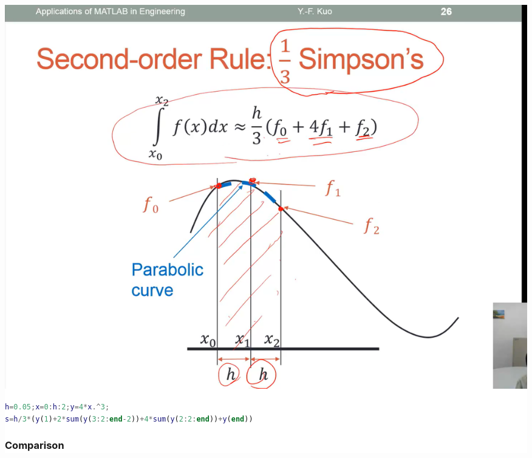 ![1555153538396](img/1555153538396.png)

```matlab
h=0.05;x=0:h:2;y=4*x.^3;
s=h/3*(y(1)+2*sum(y(3:2:end-2))+4*sum(y(2:2:end))+y(end))
```

### Comparison

